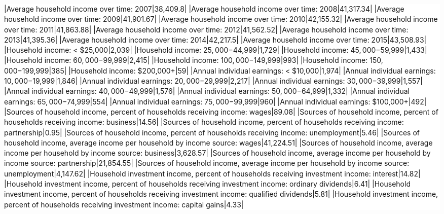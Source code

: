 |Average household income over time: 2007|38,409.8|
|Average household income over time: 2008|41,317.34|
|Average household income over time: 2009|41,901.67|
|Average household income over time: 2010|42,155.32|
|Average household income over time: 2011|41,863.88|
|Average household income over time: 2012|41,562.52|
|Average household income over time: 2013|41,395.36|
|Average household income over time: 2014|42,217.5|
|Average household income over time: 2015|43,508.93|
|Household income: < $25,000|2,039|
|Household income: $25,000-$44,999|1,729|
|Household income: $45,000-$59,999|1,433|
|Household income: $60,000-$99,999|2,415|
|Household income: $100,000-$149,999|993|
|Household income: $150,000-$199,999|385|
|Household income: $200,000+|59|
|Annual individual earnings: < $10,000|1,974|
|Annual individual earnings: $10,000-$19,999|1,846|
|Annual individual earnings: $20,000-$29,999|2,217|
|Annual individual earnings: $30,000-$39,999|1,557|
|Annual individual earnings: $40,000-$49,999|1,576|
|Annual individual earnings: $50,000-$64,999|1,332|
|Annual individual earnings: $65,000-$74,999|554|
|Annual individual earnings: $75,000-$99,999|960|
|Annual individual earnings: $100,000+|492|
|Sources of household income, percent of households receiving income: wages|89.08|
|Sources of household income, percent of households receiving income: business|14.56|
|Sources of household income, percent of households receiving income: partnership|0.95|
|Sources of household income, percent of households receiving income: unemployment|5.46|
|Sources of household income, average income per household by income source: wages|41,224.51|
|Sources of household income, average income per household by income source: business|3,628.57|
|Sources of household income, average income per household by income source: partnership|21,854.55|
|Sources of household income, average income per household by income source: unemployment|4,147.62|
|Household investment income, percent of households receiving investment income: interest|14.82|
|Household investment income, percent of households receiving investment income: ordinary dividends|6.41|
|Household investment income, percent of households receiving investment income: qualified dividends|5.81|
|Household investment income, percent of households receiving investment income: capital gains|4.33|